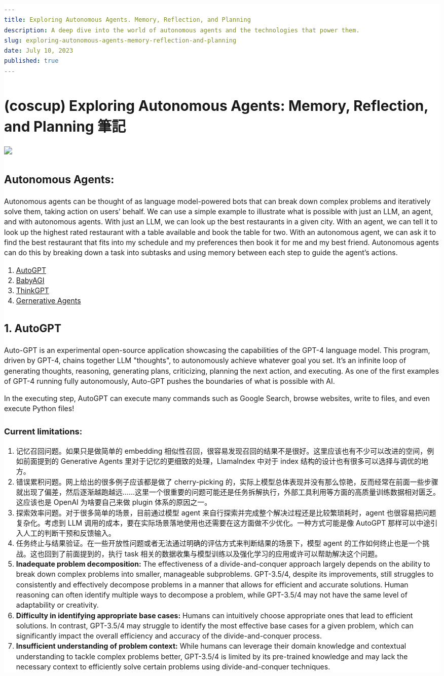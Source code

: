 ```yaml
---
title: Exploring Autonomous Agents. Memory, Reflection, and Planning
description: A deep dive into the world of autonomous agents and the technologies that power them.
slug: exploring-autonomous-agents-memory-reflection-and-planning
date: July 10, 2023
published: true
---
```

# (coscup) Exploring Autonomous Agents: Memory, Reflection, and Planning  筆記
![](https://hackmd.io/_uploads/S1teXv_Uh.png)
## Autonomous Agents:
Autonomous agents can be thought of as language model-powered bots that can break down complex problems and iteratively solve them, taking action on users’ behalf. We can use a simple example to illustrate what is possible with just an LLM, an agent, and with autonomous agents. With just an LLM, we can look up the best restaurants in a given city. With an agent, we can tell it to look up the highest rated restaurant with a table available and book the table for two. With an autonomous agent, we can ask it to find the best restaurant that fits into my schedule and my preferences then book it for me and my best friend. Autonomous agents can do this by breaking down a task into subtasks and using memory between each step to guide the agent’s actions.
1. [AutoGPT](https://github.com/Significant-Gravitas/Auto-GPT)
2. [BabyAGI](https://github.com/yoheinakajima/babyagi)
3. [ThinkGPT](https://github.com/jina-ai/thinkgpt)
4. [Gernerative Agents](https://www.arxiv-vanity.com/papers/2304.03442/)

## 1. AutoGPT
Auto-GPT is an experimental open-source application showcasing the capabilities of the GPT-4 language model. This program, driven by GPT-4, chains together LLM "thoughts", to autonomously achieve whatever goal you set. It’s an infinite loop of generating thoughts, reasoning, generating plans, criticizing, planning the next action, and executing. As one of the first examples of GPT-4 running fully autonomously, Auto-GPT pushes the boundaries of what is possible with AI. 

In the executing step, AutoGPT can execute many commands such as Google Search, browse websites, write to files, and even execute Python files!

### Current limitations:
1. 记忆召回问题。如果只是做简单的 embedding 相似性召回，很容易发现召回的结果不是很好。这里应该也有不少可以改进的空间，例如前面提到的 Generative Agents 里对于记忆的更细致的处理，LlamaIndex 中对于 index 结构的设计也有很多可以选择与调优的地方。
2. 错误累积问题。网上给出的很多例子应该都是做了 cherry-picking 的，实际上模型总体表现并没有那么惊艳，反而经常在前面一些步骤就出现了偏差，然后逐渐越跑越远……这里一个很重要的问题可能还是任务拆解执行，外部工具利用等方面的高质量训练数据相对匮乏。这应该也是 OpenAI 为啥要自己来做 plugin 体系的原因之一。
3. 探索效率问题。对于很多简单的场景，目前通过模型 agent 来自行探索并完成整个解决过程还是比较繁琐耗时，agent 也很容易把问题复杂化。考虑到 LLM 调用的成本，要在实际场景落地使用也还需要在这方面做不少优化。一种方式可能是像 AutoGPT 那样可以中途引入人工的判断干预和反馈输入。
4. 任务终止与结果验证。在一些开放性问题或者无法通过明确的评估方式来判断结果的场景下，模型 agent 的工作如何终止也是一个挑战。这也回到了前面提到的，执行 task 相关的数据收集与模型训练以及强化学习的应用或许可以帮助解决这个问题。
1. **Inadequate problem decomposition:** The effectiveness of a divide-and-conquer approach largely depends on the ability to break down complex problems into smaller, manageable subproblems. GPT-3.5/4, despite its improvements, still struggles to consistently and effectively decompose problems in a manner that allows for efficient and accurate solutions. Human reasoning can often identify multiple ways to decompose a problem, while GPT-3.5/4 may not have the same level of adaptability or creativity.
2. **Difficulty in identifying appropriate base cases:** Humans can intuitively choose appropriate ones that lead to efficient solutions. In contrast, GPT-3.5/4 may struggle to identify the most effective base cases for a given problem, which can significantly impact the overall efficiency and accuracy of the divide-and-conquer process.
3. **Insufficient understanding of problem context:** While humans can leverage their domain knowledge and contextual understanding to tackle complex problems better, GPT-3.5/4 is limited by its pre-trained knowledge and may lack the necessary context to efficiently solve certain problems using divide-and-conquer techniques.